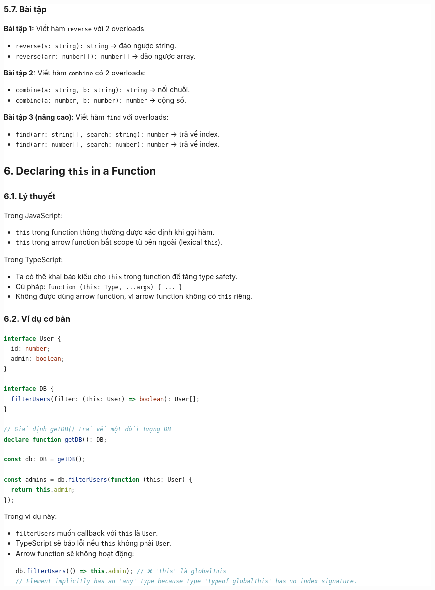 ### 5.7. Bài tập
**Bài tập 1:**
Viết hàm `reverse` với 2 overloads:
- `reverse(s: string): string` → đảo ngược string.
- `reverse(arr: number[]): number[]` → đảo ngược array.

**Bài tập 2:**
Viết hàm `combine` có 2 overloads:
- `combine(a: string, b: string): string` → nối chuỗi.
- `combine(a: number, b: number): number` → cộng số.

**Bài tập 3 (nâng cao):**
Viết hàm `find` với overloads:
- `find(arr: string[], search: string): number` → trả về index.
- `find(arr: number[], search: number): number` → trả về index.

## 6. Declaring `this` in a Function

### 6.1. Lý thuyết
Trong JavaScript:
- `this` trong function thông thường được xác định khi gọi hàm.
- `this` trong arrow function bắt scope từ bên ngoài (lexical `this`).

Trong TypeScript:
- Ta có thể khai báo kiểu cho `this` trong function để tăng type safety.
- Cú pháp: `function (this: Type, ...args) { ... }`
- Không được dùng arrow function, vì arrow function không có `this` riêng.

### 6.2. Ví dụ cơ bản
```typescript
interface User {
  id: number;
  admin: boolean;
}

interface DB {
  filterUsers(filter: (this: User) => boolean): User[];
}

// Giả định getDB() trả về một đối tượng DB
declare function getDB(): DB;

const db: DB = getDB();

const admins = db.filterUsers(function (this: User) {
  return this.admin;
});
```
Trong ví dụ này:
- `filterUsers` muốn callback với `this` là `User`.
- TypeScript sẽ báo lỗi nếu `this` không phải `User`.
- Arrow function sẽ không hoạt động:
  ```typescript
  db.filterUsers(() => this.admin); // ❌ 'this' là globalThis
  // Element implicitly has an 'any' type because type 'typeof globalThis' has no index signature.
  ```
